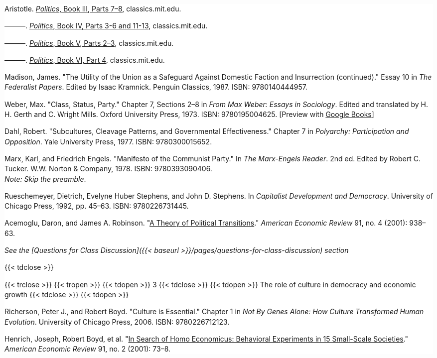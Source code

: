 
Aristotle. [_Politics_, Book III, Parts 7–8](http://classics.mit.edu/Aristotle/politics.3.three.html), classics.mit.edu.

———. [_Politics_, Book IV, Parts 3-6 and 11-13](http://classics.mit.edu/Aristotle/politics.4.four.html), classics.mit.edu.

———. [_Politics_, Book V, Parts 2–3](http://classics.mit.edu/Aristotle/politics.5.five.html), classics.mit.edu.

———. [_Politics_, Book VI, Part 4](http://classics.mit.edu/Aristotle/politics.6.six.html), classics.mit.edu.

Madison, James. "The Utility of the Union as a Safeguard Against Domestic Faction and Insurrection (continued)." Essay 10 in _The Federalist Papers_. Edited by Isaac Kramnick. Penguin Classics, 1987. ISBN: 9780140444957.

Weber, Max. "Class, Status, Party." Chapter 7, Sections 2–8 in _From Max Weber: Essays in Sociology_. Edited and translated by H. H. Gerth and C. Wright Mills. Oxford University Press, 1973. ISBN: 9780195004625. \[Preview with [Google Books](http://books.google.com/books?id=Y_pqZS5q72UC&pg=PA180=onepage)\]

Dahl, Robert. "Subcultures, Cleavage Patterns, and Governmental Effectiveness." Chapter 7 in _Polyarchy: Participation and Opposition_. Yale University Press, 1977. ISBN: 9780300015652.

Marx, Karl, and Friedrich Engels. "Manifesto of the Communist Party." In _The Marx-Engels Reader_. 2nd ed. Edited by Robert C. Tucker. W.W. Norton & Company, 1978. ISBN: 9780393090406.  
_Note: Skip the preamble_.

Rueschemeyer, Dietrich, Evelyne Huber Stephens, and John D. Stephens. In _Capitalist Development and Democracy_. University of Chicago Press, 1992, pp. 45–63. ISBN: 9780226731445.

Acemoglu, Daron, and James A. Robinson. "[A Theory of Political Transitions](http://dx.doi.org/10.1257/aer.91.4.938)." _American Economic Review_ 91, no. 4 (2001): 938–63.

_See the [Questions for Class Discussion]({{< baseurl >}}/pages/questions-for-class-discussion) section_


{{< tdclose >}}

{{< trclose >}}
{{< tropen >}}
{{< tdopen >}}
3
{{< tdclose >}}
{{< tdopen >}}
The role of culture in democracy and economic growth
{{< tdclose >}}
{{< tdopen >}}


Richerson, Peter J., and Robert Boyd. "Culture is Essential." Chapter 1 in _Not By Genes Alone: How Culture Transformed Human Evolution_. University of Chicago Press, 2006. ISBN: 9780226712123.

Henrich, Joseph, Robert Boyd, et al. "[In Search of Homo Economicus: Behavioral Experiments in 15 Small-Scale Societies](http://dx.doi.org/10.1257/aer.91.2.73)." _American Economic Review_ 91, no. 2 (2001): 73–8.
